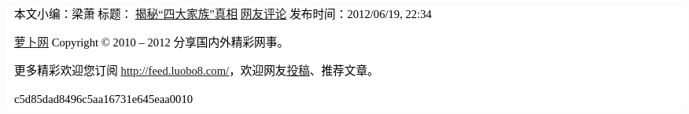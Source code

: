 </div>

<div
style="color: black; direction: ltr; font-family: &quot;Arial&quot;; font-size: 11pt; margin-bottom: 0; margin-left: 7.5pt; margin-right: 7.5pt; margin-top: 0; padding: 0;">

<span style="font-family: &quot;Verdana&quot;;">本文小编：梁萧 标题：
</span><span
style="color: #0000ee; font-family: &quot;Verdana&quot;; text-decoration: underline;">[揭秘“四大家族”真相](http://luo.bo/26250/)</span><span
style="font-family: &quot;Verdana&quot;;"> </span><span
style="color: #0000ee; font-family: &quot;Verdana&quot;; text-decoration: underline;">[网友评论](http://luo.bo/26250/#comments)</span><span
style="font-family: &quot;Verdana&quot;;"> 发布时间：2012/06/19,
22:34</span>

</div>

<div
style="color: black; direction: ltr; font-family: &quot;Arial&quot;; font-size: 11pt; margin-bottom: 0; margin-left: 7.5pt; margin-right: 7.5pt; margin-top: 0; padding: 0;">

<span
style="color: #0000ee; font-family: &quot;Verdana&quot;; text-decoration: underline;">[萝卜网](http://luo.bo/)</span><span
style="font-family: &quot;Verdana&quot;;"> Copyright © 2010 – 2012
分享国内外精彩网事。</span>

</div>

<div
style="color: black; direction: ltr; font-family: &quot;Arial&quot;; font-size: 11pt; margin-bottom: 0; margin-left: 7.5pt; margin-right: 7.5pt; margin-top: 0; padding: 0;">

<span style="font-family: &quot;Verdana&quot;;">更多精彩欢迎您订阅
</span><span
style="color: #0000ee; font-family: &quot;Verdana&quot;; text-decoration: underline;"><http://feed.luobo8.com/></span><span
style="font-family: &quot;Verdana&quot;;">，欢迎网友</span><span
style="color: #0000ee; font-family: &quot;Verdana&quot;; text-decoration: underline;">[投稿](http://luo.bo/delivery/)</span><span
style="font-family: &quot;Verdana&quot;;">、推荐文章。</span>

</div>

<div
style="color: black; direction: ltr; font-family: &quot;Arial&quot;; font-size: 11pt; margin-bottom: 0; margin-left: 7.5pt; margin-right: 7.5pt; margin-top: 0; padding: 0;">

<span
style="font-family: &quot;Verdana&quot;;">c5d85dad8496c5aa16731e645eaa0010</span>

</div>

<div
style="color: black; direction: ltr; font-family: &quot;Arial&quot;; font-size: 11pt; margin-bottom: 0; margin-left: 7.5pt; margin-right: 7.5pt; margin-top: 0; padding: 0;">
